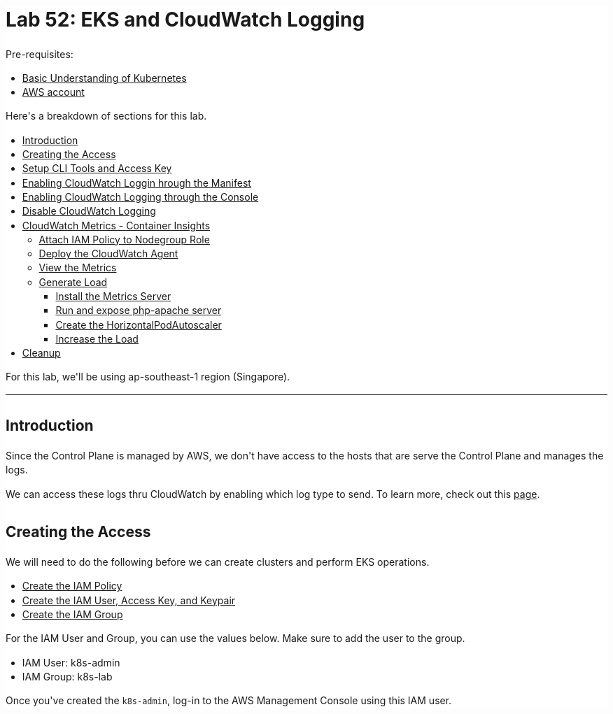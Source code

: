 # Lab 52: EKS and CloudWatch Logging

Pre-requisites:

  - [Basic Understanding of Kubernetes](../README.md#kubernetes)
  - [AWS account](../README.md#create-an-aws-account)


Here's a breakdown of sections for this lab.

- [Introduction](#introduction)
- [Creating the Access](#creating-the-access)
- [Setup CLI Tools and Access Key](#setup-cli-tools-and-access-key)
- [Enabling CloudWatch Loggin hrough the Manifest](#enabling-cloudwatch-loggin-hrough-the-manifest)
- [Enabling CloudWatch Logging through the Console](#enabling-cloudwatch-logging-through-the-console)
- [Disable CloudWatch Logging](#disable-cloudwatch-logging)
- [CloudWatch Metrics - Container Insights](#cloudwatch-metrics---container-insights)
    - [Attach IAM Policy to Nodegroup Role](#attach-iam-policy-to-nodegroup-role)
    - [Deploy the CloudWatch Agent](#deploy-the-cloudwatch-agent)
    - [View the Metrics](#view-the-metrics)
    - [Generate Load](#generate-load)
        - [Install the Metrics Server](#install-the-metrics-server)
        - [Run and expose php-apache server](#run-and-expose-php-apache-server)
        - [Create the HorizontalPodAutoscaler](#create-the-horizontalpodautoscaler)
        - [Increase the Load](#increase-the-load)
- [Cleanup](#cleanup)

For this lab, we'll be using ap-southeast-1 region (Singapore).

----------------------------------------------

## Introduction

Since the Control Plane is managed by AWS, we don't have access to the hosts that are serve the Control Plane and manages the logs. 

We can access these logs thru CloudWatch by enabling which log type to send. To learn more, check out this [page](../README.md#amazon-eks---control-plane-logging-to-cloudwatch).

## Creating the Access 

We will need to do the following before we can create clusters and perform EKS operations.

- [Create the IAM Policy](../README.md#setup-eks-access-on-aws)
- [Create the IAM User, Access Key, and Keypair](../README.md#setup-eks-access-on-aws)
- [Create the IAM Group](../README.md#setup-eks-access-on-aws)

    
For the IAM User and Group, you can use the values below. Make sure to add the user to the group.

- IAM User: k8s-admin
- IAM Group: k8s-lab

Once you've created the <code>k8s-admin</code>, log-in to the AWS Management Console using this IAM user.
